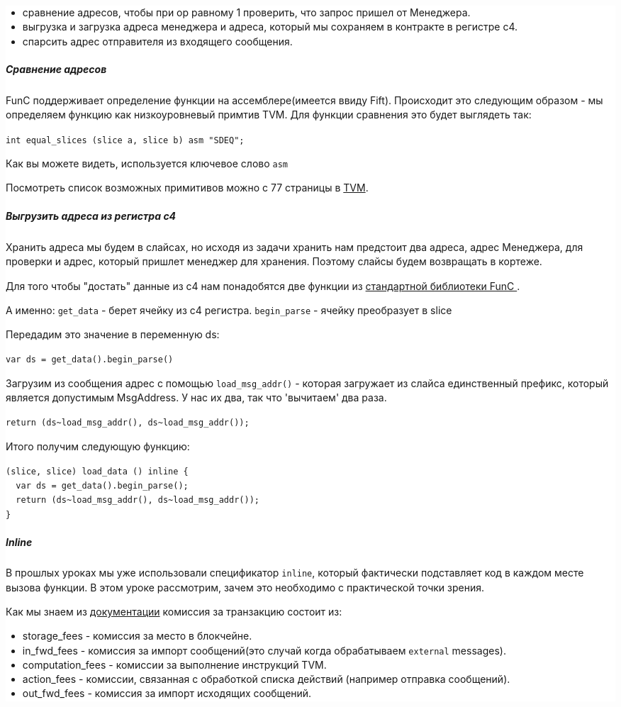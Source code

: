- сравнение адресов, чтобы при op равному 1 проверить, что запрос пришел от Менеджера.
- выгрузка и загрузка адреса менеджера и адреса, который мы сохраняем в контракте в регистре c4.
- спарсить адрес отправителя из входящего сообщения.

##### Сравнение адресов

FunC поддерживает определение функции на ассемблере(имеется ввиду Fift). Происходит это следующим образом - мы определяем функцию как низкоуровневый примтив TVM. Для функции сравнения это будет выглядеть так:

	int equal_slices (slice a, slice b) asm "SDEQ";

Как вы можете видеть, используется ключевое слово `asm` 

Посмотреть список возможных примитивов можно с 77 страницы в [TVM](https://ton-blockchain.github.io/docs/tvm.pdf).

##### Выгрузить адреса из регистра с4

Хранить адреса мы будем в слайсах, но исходя из задачи хранить нам предстоит два адреса, адрес Менеджера, для проверки и адрес, который пришлет менеджер для хранения. Поэтому слайсы будем возвращать в кортеже.

Для того чтобы "достать" данные из с4 нам понадобятся две функции из [стандартной библиотеки FunC ](https://ton-blockchain.github.io/docs/#/func/stdlib) .

А именно:
`get_data`   - берет ячейку из c4 регистра.
`begin_parse` -   ячейку преобразует в slice 

Передадим это значение в переменную ds:

`var ds = get_data().begin_parse()` 

Загрузим из сообщения адрес с помощью `load_msg_addr()` - которая загружает из слайса единственный префикс, который является допустимым MsgAddress. У нас их два, так что 'вычитаем' два раза.

`return (ds~load_msg_addr(), ds~load_msg_addr());`

Итого получим следующую функцию:

	(slice, slice) load_data () inline {
	  var ds = get_data().begin_parse();
	  return (ds~load_msg_addr(), ds~load_msg_addr());
	}
	

##### Inline

В прошлых уроках мы уже использовали спецификатор `inline`, который  фактически подставляет код в каждом месте вызова функции. В этом уроке рассмотрим, зачем это необходимо с практической точки зрения.

Как мы знаем из [документации](https://ton-blockchain.github.io/docs/#/smart-contracts/fees) комиссия за транзакцию состоит из:

 - storage_fees - комиссия за место в блокчейне.
 - in_fwd_fees - комиссия за импорт сообщений(это случай когда обрабатываем `external` messages).
 - computation_fees - комиссии за выполнение инструкций TVM.
 - action_fees -  комиссии, связанная с обработкой списка действий (например отправка сообщений).
 - out_fwd_fees - комиссия за импорт исходящих сообщений.
 